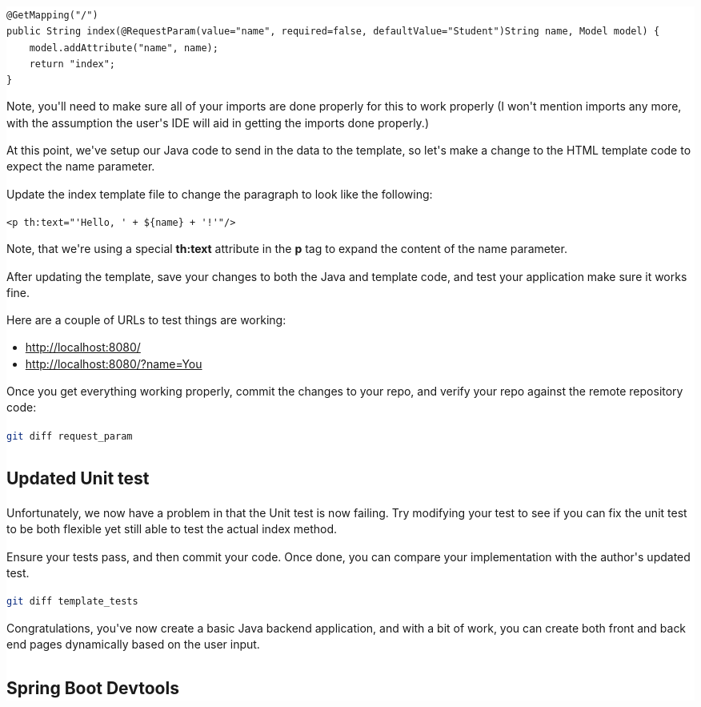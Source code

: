     @GetMapping("/")
    public String index(@RequestParam(value="name", required=false, defaultValue="Student")String name, Model model) {
        model.addAttribute("name", name);
        return "index";
    }

Note, you'll need to make sure all of your imports are done properly for
this to work properly (I won't mention imports any more, with the
assumption the user's IDE will aid in getting the imports done
properly.)

At this point, we've setup our Java code to send in the data to the
template, so let's make a change to the HTML template code to expect the
name parameter.

Update the index template file to change the paragraph to look like the
following:

    <p th:text="'Hello, ' + ${name} + '!'"/>

Note, that we're using a special **th:text** attribute in the **p** tag
to expand the content of the name parameter.

After updating the template, save your changes to both the Java and
template code, and test your application make sure it works fine.

Here are a couple of URLs to test things are working:

* <http://localhost:8080/>
* <http://localhost:8080/?name=You>

Once you get everything working properly, commit the changes to your
repo, and verify your repo against the remote repository code:

```sh
git diff request_param
```

Updated Unit test
-----------------

Unfortunately, we now have a problem in that the Unit test is now
failing. Try modifying your test to see if you can fix the unit test to
be both flexible yet still able to test the actual index method.

Ensure your tests pass, and then commit your code.  Once done, you can
compare your implementation with the author's updated test.

```sh
git diff template_tests
```

Congratulations, you've now create a basic Java backend application, and
with a bit of work, you can create both front and back end pages
dynamically based on the user input.

Spring Boot Devtools
--------------------
